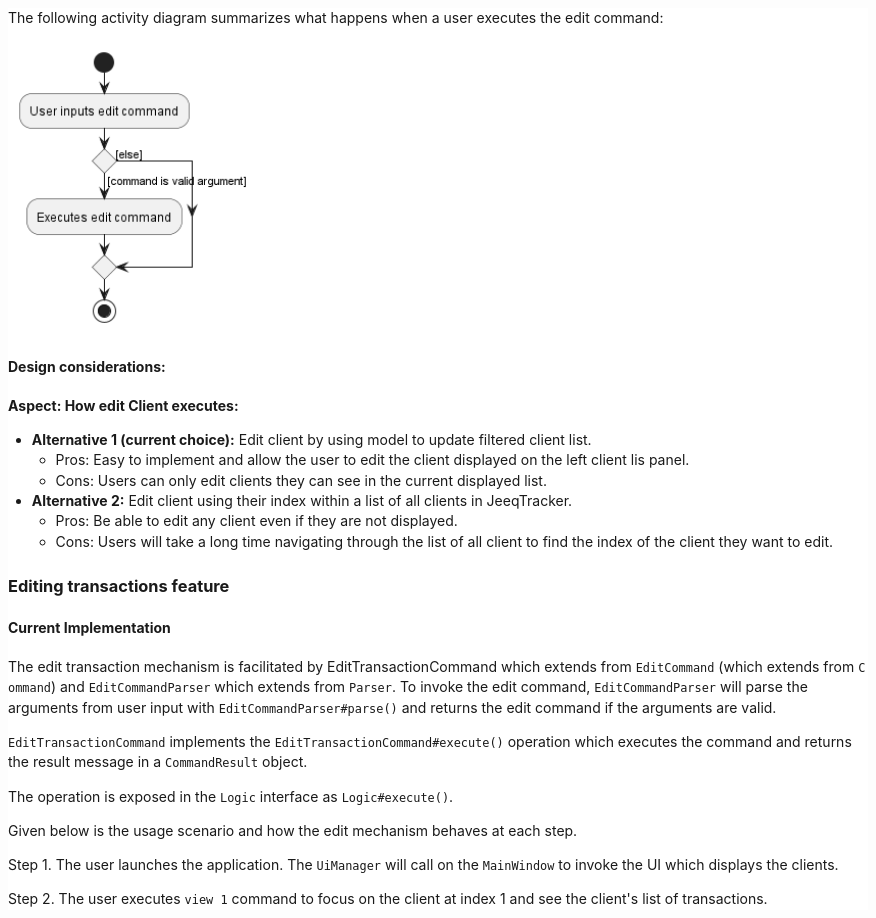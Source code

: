 The following activity diagram summarizes what happens when a user executes the edit command:

<img src="images/EditCommandActivityDiagram.png" width="250" />

#### Design considerations:

**Aspect: How edit Client executes:**

* **Alternative 1 (current choice):** Edit client by using model to update filtered client list.
    * Pros: Easy to implement and allow the user to edit the client displayed on the left client lis panel.
    * Cons: Users can only edit clients they can see in the current displayed list.
* **Alternative 2:** Edit client using their index within a list of all clients in JeeqTracker.
    * Pros: Be able to edit any client even if they are not displayed.
    * Cons: Users will take a long time navigating through the list of all client to find the index of the client they want to edit.

### Editing transactions feature
#### Current Implementation

The edit transaction mechanism is facilitated by EditTransactionCommand which extends from `EditCommand` (which extends from `Command`) and
`EditCommandParser` which extends from `Parser`. To invoke the edit command, `EditCommandParser` will parse the arguments from user input with
`EditCommandParser#parse()` and returns the edit command if the arguments are valid.

`EditTransactionCommand` implements the `EditTransactionCommand#execute()` operation which executes the command and returns the result
message in a `CommandResult` object.

The operation is exposed in the `Logic` interface as `Logic#execute()`.

Given below is the usage scenario and how the edit mechanism behaves at each step.

Step 1. The user launches the application. The `UiManager` will call on the `MainWindow` to invoke the UI which displays the clients.

Step 2. The user executes `view 1` command to focus on the client at index 1 and see the client's list of transactions.
